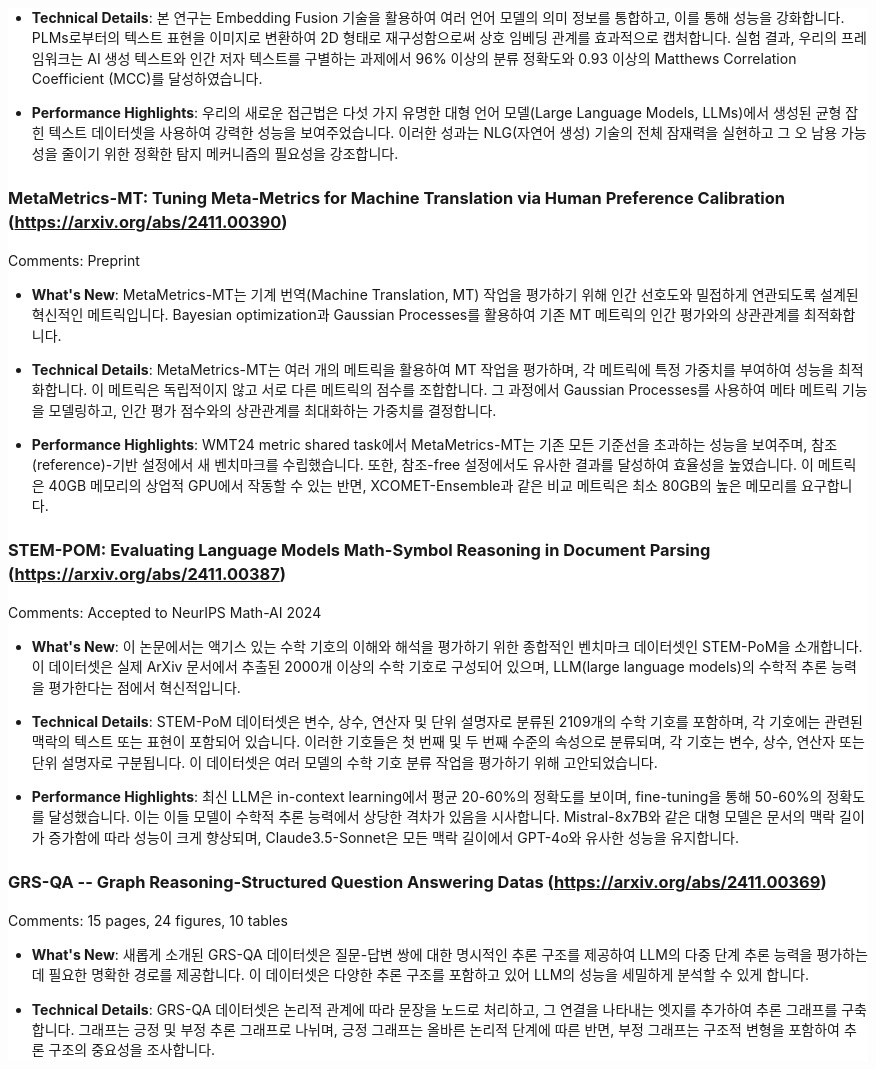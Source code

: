 - **Technical Details**: 본 연구는 Embedding Fusion 기술을 활용하여 여러 언어 모델의 의미 정보를 통합하고, 이를 통해 성능을 강화합니다. PLMs로부터의 텍스트 표현을 이미지로 변환하여 2D 형태로 재구성함으로써 상호 임베딩 관계를 효과적으로 캡처합니다. 실험 결과, 우리의 프레임워크는 AI 생성 텍스트와 인간 저자 텍스트를 구별하는 과제에서 96% 이상의 분류 정확도와 0.93 이상의 Matthews Correlation Coefficient (MCC)를 달성하였습니다.

- **Performance Highlights**: 우리의 새로운 접근법은 다섯 가지 유명한 대형 언어 모델(Large Language Models, LLMs)에서 생성된 균형 잡힌 텍스트 데이터셋을 사용하여 강력한 성능을 보여주었습니다. 이러한 성과는 NLG(자연어 생성) 기술의 전체 잠재력을 실현하고 그 오 남용 가능성을 줄이기 위한 정확한 탐지 메커니즘의 필요성을 강조합니다.



### MetaMetrics-MT: Tuning Meta-Metrics for Machine Translation via Human Preference Calibration (https://arxiv.org/abs/2411.00390)
Comments:
          Preprint

- **What's New**: MetaMetrics-MT는 기계 번역(Machine Translation, MT) 작업을 평가하기 위해 인간 선호도와 밀접하게 연관되도록 설계된 혁신적인 메트릭입니다. Bayesian optimization과 Gaussian Processes를 활용하여 기존 MT 메트릭의 인간 평가와의 상관관계를 최적화합니다.

- **Technical Details**: MetaMetrics-MT는 여러 개의 메트릭을 활용하여 MT 작업을 평가하며, 각 메트릭에 특정 가중치를 부여하여 성능을 최적화합니다. 이 메트릭은 독립적이지 않고 서로 다른 메트릭의 점수를 조합합니다. 그 과정에서 Gaussian Processes를 사용하여 메타 메트릭 기능을 모델링하고, 인간 평가 점수와의 상관관계를 최대화하는 가중치를 결정합니다.

- **Performance Highlights**: WMT24 metric shared task에서 MetaMetrics-MT는 기존 모든 기준선을 초과하는 성능을 보여주며, 참조(reference)-기반 설정에서 새 벤치마크를 수립했습니다. 또한, 참조-free 설정에서도 유사한 결과를 달성하여 효율성을 높였습니다. 이 메트릭은 40GB 메모리의 상업적 GPU에서 작동할 수 있는 반면, XCOMET-Ensemble과 같은 비교 메트릭은 최소 80GB의 높은 메모리를 요구합니다.



### STEM-POM: Evaluating Language Models Math-Symbol Reasoning in Document Parsing (https://arxiv.org/abs/2411.00387)
Comments:
          Accepted to NeurIPS Math-AI 2024

- **What's New**: 이 논문에서는 액기스 있는 수학 기호의 이해와 해석을 평가하기 위한 종합적인 벤치마크 데이터셋인 STEM-PoM을 소개합니다. 이 데이터셋은 실제 ArXiv 문서에서 추출된 2000개 이상의 수학 기호로 구성되어 있으며, LLM(large language models)의 수학적 추론 능력을 평가한다는 점에서 혁신적입니다.

- **Technical Details**: STEM-PoM 데이터셋은 변수, 상수, 연산자 및 단위 설명자로 분류된 2109개의 수학 기호를 포함하며, 각 기호에는 관련된 맥락의 텍스트 또는 표현이 포함되어 있습니다. 이러한 기호들은 첫 번째 및 두 번째 수준의 속성으로 분류되며, 각 기호는 변수, 상수, 연산자 또는 단위 설명자로 구분됩니다. 이 데이터셋은 여러 모델의 수학 기호 분류 작업을 평가하기 위해 고안되었습니다.

- **Performance Highlights**: 최신 LLM은 in-context learning에서 평균 20-60%의 정확도를 보이며, fine-tuning을 통해 50-60%의 정확도를 달성했습니다. 이는 이들 모델이 수학적 추론 능력에서 상당한 격차가 있음을 시사합니다. Mistral-8x7B와 같은 대형 모델은 문서의 맥락 길이가 증가함에 따라 성능이 크게 향상되며, Claude3.5-Sonnet은 모든 맥락 길이에서 GPT-4o와 유사한 성능을 유지합니다.



### GRS-QA -- Graph Reasoning-Structured Question Answering Datas (https://arxiv.org/abs/2411.00369)
Comments:
          15 pages, 24 figures, 10 tables

- **What's New**: 새롭게 소개된 GRS-QA 데이터셋은 질문-답변 쌍에 대한 명시적인 추론 구조를 제공하여 LLM의 다중 단계 추론 능력을 평가하는 데 필요한 명확한 경로를 제공합니다. 이 데이터셋은 다양한 추론 구조를 포함하고 있어 LLM의 성능을 세밀하게 분석할 수 있게 합니다.

- **Technical Details**: GRS-QA 데이터셋은 논리적 관계에 따라 문장을 노드로 처리하고, 그 연결을 나타내는 엣지를 추가하여 추론 그래프를 구축합니다. 그래프는 긍정 및 부정 추론 그래프로 나뉘며, 긍정 그래프는 올바른 논리적 단계에 따른 반면, 부정 그래프는 구조적 변형을 포함하여 추론 구조의 중요성을 조사합니다.
